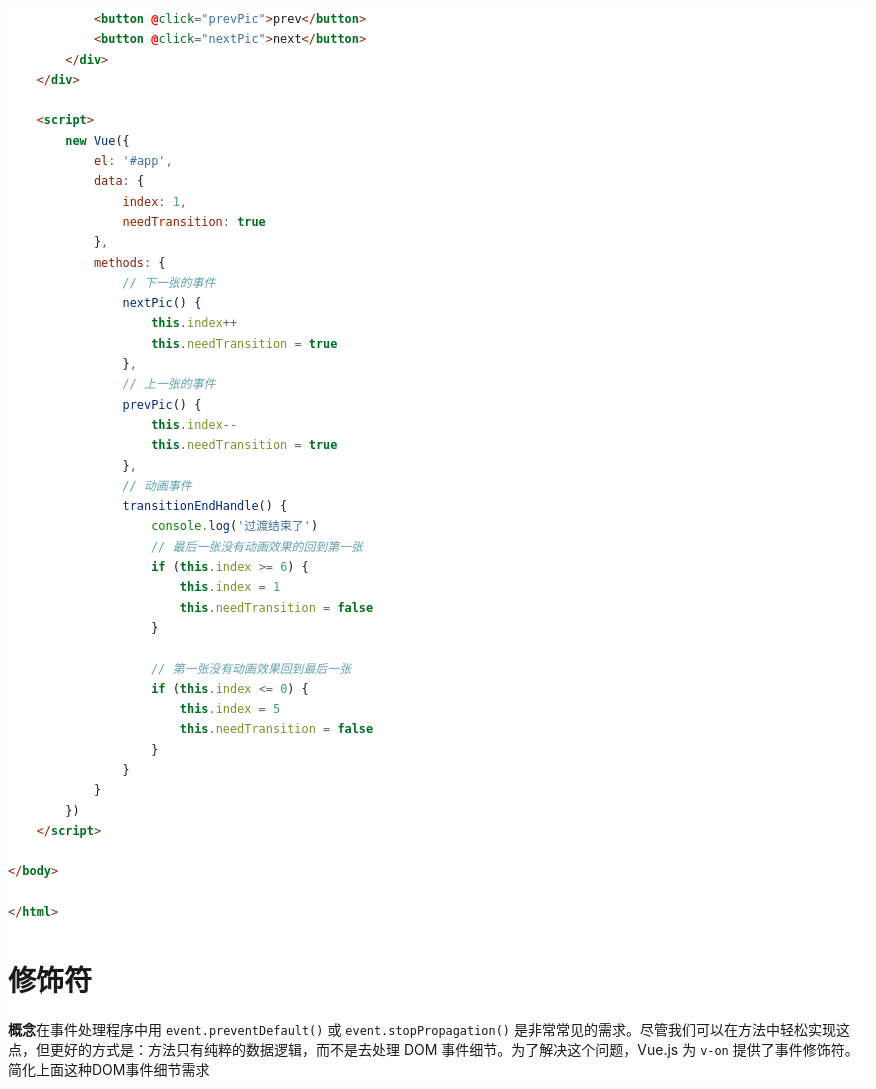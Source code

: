 ```html
            <button @click="prevPic">prev</button>
            <button @click="nextPic">next</button>
        </div>
    </div>

    <script>
        new Vue({
            el: '#app',
            data: {
                index: 1,
                needTransition: true
            },
            methods: {
                // 下一张的事件
                nextPic() {
                    this.index++
                    this.needTransition = true
                },
                // 上一张的事件
                prevPic() {
                    this.index--
                    this.needTransition = true
                },
                // 动画事件
                transitionEndHandle() {
                    console.log('过渡结束了')
                    // 最后一张没有动画效果的回到第一张
                    if (this.index >= 6) {
                        this.index = 1
                        this.needTransition = false
                    }

                    // 第一张没有动画效果回到最后一张
                    if (this.index <= 0) {
                        this.index = 5
                        this.needTransition = false
                    }
                }
            }
        })
    </script>

</body>

</html>
```
# 修饰符
**概念**在事件处理程序中用 `event.preventDefault()` 或 `event.stopPropagation()` 是非常常见的需求。尽管我们可以在方法中轻松实现这点，但更好的方式是：方法只有纯粹的数据逻辑，而不是去处理 DOM 事件细节。为了解决这个问题，Vue.js 为 `v-on` 提供了事件修饰符。简化上面这种DOM事件细节需求
